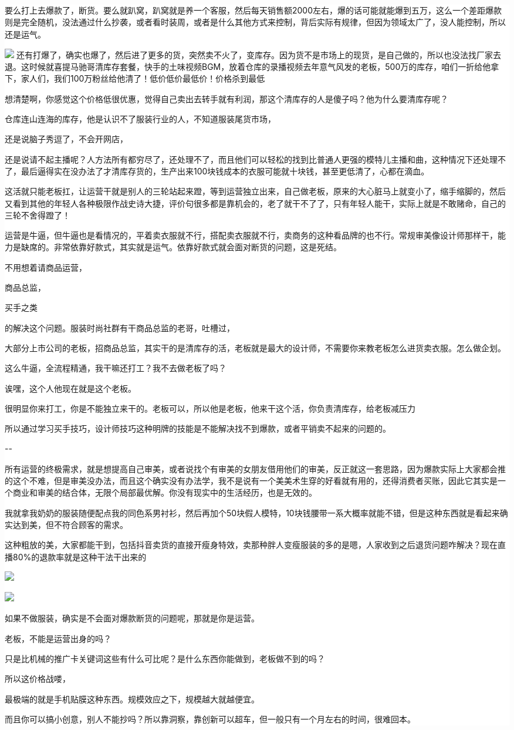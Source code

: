  要么打上去爆款了，断货。要么就趴窝，趴窝就是养一个客服，然后每天销售额2000左右，爆的话可能就能爆到五万，这么一个差距爆款则是完全随机，没法通过什么抄袭，或者看时装周，或者是什么其他方式来控制，背后实际有规律，但因为领域太广了，没人能控制，所以还是运气。

![](https://picx.zhimg.com/50/v2-707bb43b9fe29e9d208c7d904467635d_720w.jpg?source=1def8aca) 还有打爆了，确实也爆了，然后进了更多的货，突然卖不火了，变库存。因为货不是市场上的现货，是自己做的，所以也没法找厂家去退。这时候就喜提马驰哥清库存套餐，快手的土味视频BGM，放着仓库的录播视频去年意气风发的老板，500万的库存，咱们一折给他拿下，家人们，我们100万粉丝给他清了！低价低价最低价！价格杀到最低

想清楚啊，你感觉这个价格低很优惠，觉得自己卖出去转手就有利润，那这个清库存的人是傻子吗？他为什么要清库存呢？

仓库连山连海的库存，他是认识不了服装行业的人，不知道服装尾货市场，

还是说脑子秀逗了，不会开网店，

还是说请不起主播呢？人方法所有都穷尽了，还处理不了，而且他们可以轻松的找到比普通人更强的模特儿主播和曲，这种情况下还处理不了，最后逼得实在没办法了才清库存货的，生产出来100块钱成本的衣服可能就十块钱，甚至更低清了，心都在滴血。

 这活就只能老板扛，让运营干就是别人的三轮站起来蹬，等到运营独立出来，自己做老板，原来的大心脏马上就变小了，缩手缩脚的，然后又看到其他的年轻人各种极限作战史诗大捷，评价句很多都是靠机会的，老了就干不了了，只有年轻人能干，实际上就是不敢赌命，自己的三轮不舍得蹬了！

 运营是牛逼，但牛逼也是看情况的，平着卖衣服就不行，搭配卖衣服就不行，卖商务的这种看品牌的也不行。常规审美像设计师那样干，能力是缺席的。非常依靠好款式，其实就是运气。依靠好款式就会面对断货的问题，这是死结。

不用想着请商品运营，

商品总监，

买手之类

的解决这个问题。服装时尚社群有干商品总监的老哥，吐槽过，

 大部分上市公司的老板，招商品总监，其实干的是清库存的活，老板就是最大的设计师，不需要你来教老板怎么进货卖衣服。怎么做企划。

 这么牛逼，全流程精通，我干嘛还打工？我不去做老板了吗？

诶嘿，这个人他现在就是这个老板。

 很明显你来打工，你是不能独立来干的。老板可以，所以他是老板，他来干这个活，你负责清库存，给老板减压力

 所以通过学习买手技巧，设计师技巧这种明牌的技能是不能解决找不到爆款，或者平销卖不起来的问题的。

--

所有运营的终极需求，就是想提高自己审美，或者说找个有审美的女朋友借用他们的审美，反正就这一套思路，因为爆款实际上大家都会推的这个不难，但是审美没办法，而且这个确实没有办法学，我不是说有一个美美术生穿的好看就有用的，还得消费者买账，因此它其实是一个商业和审美的结合体，无限个局部最优解。你没有现实中的生活经历，也是无效的。

我就拿我奶奶的服装随便配点我的同色系男衬衫，然后再加个50块假人模特，10块钱腰带一系大概率就能不错，但是这种东西就是看起来确实达到美，但不符合顾客的需求。

这种粗放的美，大家都能干到，包括抖音卖货的直接开瘦身特效，卖那种胖人变瘦服装的多的是嗯，人家收到之后退货问题咋解决？现在直播80%的退款率就是这种干法干出来的

![](https://pic1.zhimg.com/50/v2-3e5db9ff085072b0f18d72bda7177a5b_720w.jpg?source=1def8aca)  

![](https://pic1.zhimg.com/50/v2-9dd572e19aa723e30dd48180e752ad26_720w.jpg?source=1def8aca)  

如果不做服装，确实是不会面对爆款断货的问题呢，那就是你是运营。

老板，不能是运营出身的吗？

只是比机械的推广卡关键词这些有什么可比呢？是什么东西你能做到，老板做不到的吗？

所以这价格战喽，

最极端的就是手机贴膜这种东西。规模效应之下，规模越大就越便宜。

而且你可以搞小创意，别人不能抄吗？所以靠洞察，靠创新可以超车，但一般只有一个月左右的时间，很难回本。
